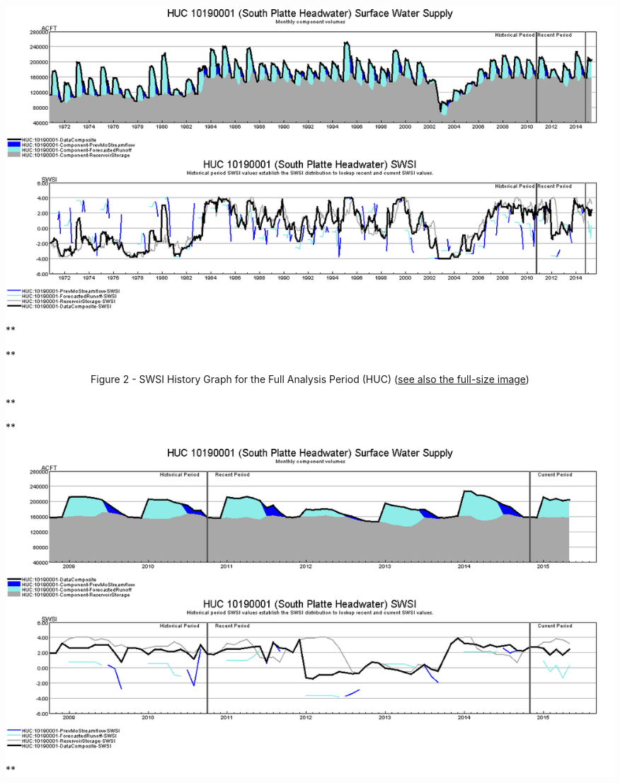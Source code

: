 ![swsi-history-huc-full](swsi-history-huc-full.png)
</p>**

**<p style="text-align: center;">
Figure 2 - SWSI History Graph for the Full Analysis Period (HUC) (<a href="../swsi-history-huc-full.png">see also the full-size image</a>)
</p>**

**<p style="text-align: center;">
![swsi-history-huc-recent](swsi-history-huc-recent.png)
</p>**
